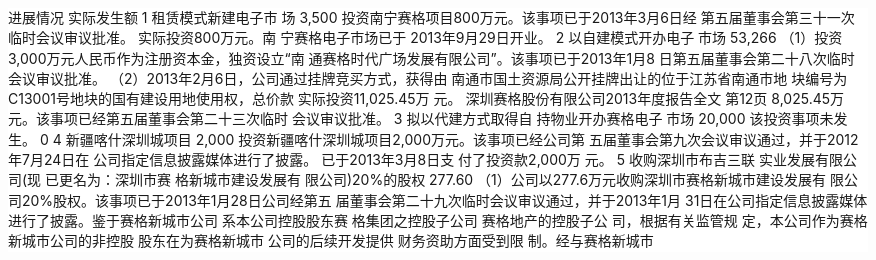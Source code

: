 进展情况
实际发生额
1
租赁模式新建电子市
场
3,500
投资南宁赛格项目800万元。该事项已于2013年3月6日经
第五届董事会第三十一次临时会议审议批准。
实际投资800万元。南
宁赛格电子市场已于
2013年9月29日开业。
2
以自建模式开办电子
市场
53,266
（1）投资3,000万元人民币作为注册资本金，独资设立“南
通赛格时代广场发展有限公司”。该事项已于2013年1月8
日第五届董事会第二十八次临时会议审议批准。
（2）2013年2月6日，公司通过挂牌竞买方式，获得由
南通市国土资源局公开挂牌出让的位于江苏省南通市地
块编号为C13001号地块的国有建设用地使用权，总价款
实际投资11,025.45万
元。
深圳赛格股份有限公司2013年度报告全文
第12页
8,025.45万元。该事项已经第五届董事会第二十三次临时
会议审议批准。
3
拟以代建方式取得自
持物业开办赛格电子
市场
20,000
该投资事项未发生。
0
4
新疆喀什深圳城项目
2,000
投资新疆喀什深圳城项目2,000万元。该事项已经公司第
五届董事会第九次会议审议通过，并于2012年7月24日在
公司指定信息披露媒体进行了披露。
已于2013年3月8日支
付了投资款2,000万
元。
5
收购深圳市布吉三联
实业发展有限公司(现
已更名为：深圳市赛
格新城市建设发展有
限公司)20%的股权
277.60
（1）公司以277.6万元收购深圳市赛格新城市建设发展有
限公司20%股权。该事项已于2013年1月28日公司经第五
届董事会第二十九次临时会议审议通过，并于2013年1月
31日在公司指定信息披露媒体进行了披露。鉴于赛格新城市公司
系本公司控股股东赛
格集团之控股子公司
赛格地产的控股子公
司，根据有关监管规
定，本公司作为赛格
新城市公司的非控股
股东在为赛格新城市
公司的后续开发提供
财务资助方面受到限
制。经与赛格新城市
